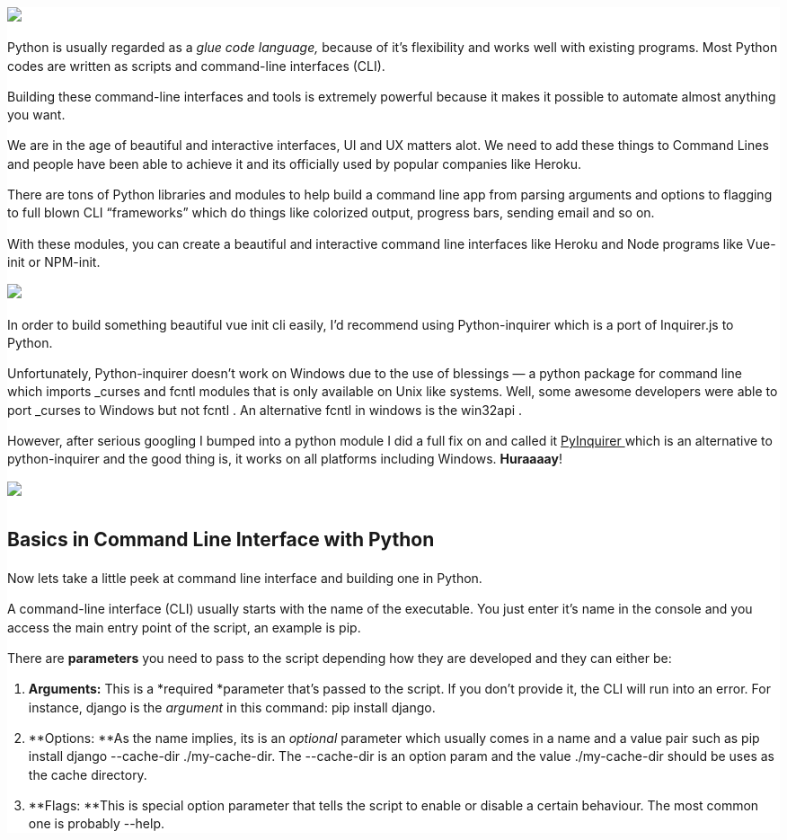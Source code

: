 ![](https://cdn-images-1.medium.com/max/2594/1*CExT2OJfdOpfI72dEYX6Mg.jpeg)

Python is usually regarded as a *glue code language,* because of it’s flexibility and works well with existing programs. Most Python codes are written as scripts and command-line interfaces (CLI).

Building these command-line interfaces and tools is extremely powerful because it makes it possible to automate almost anything you want.

We are in the age of beautiful and interactive interfaces, UI and UX matters alot. We need to add these things to Command Lines and people have been able to achieve it and its officially used by popular companies like Heroku.

There are tons of Python libraries and modules to help build a command line app from parsing arguments and options to flagging to full blown CLI “frameworks” which do things like colorized output, progress bars, sending email and so on.

With these modules, you can create a beautiful and interactive command line interfaces like Heroku and Node programs like Vue-init or NPM-init.

![](https://cdn-images-1.medium.com/max/2000/1*PGIZWa_MXwZ8fXP4HiVWpA.png)

In order to build something beautiful vue init cli easily, I’d recommend using Python-inquirer which is a port of Inquirer.js to Python.

Unfortunately, Python-inquirer doesn’t work on Windows due to the use of blessings — a python package for command line which imports _curses and fcntl modules that is only available on Unix like systems. Well, some awesome developers were able to port _curses to Windows but not fcntl . An alternative fcntl in windows is the win32api .

However, after serious googling I bumped into a python module I did a full fix on and called it [PyInquirer ](https://github.com/CITGuru/PyInquirer)which is an alternative to python-inquirer and the good thing is, it works on all platforms including Windows. **Huraaaay**!

![](https://cdn-images-1.medium.com/max/2000/0*7h9gYF-LoMInOCc9.jpg)

## Basics in Command Line Interface with Python

Now lets take a little peek at command line interface and building one in Python.

A command-line interface (CLI) usually starts with the name of the executable. You just enter it’s name in the console and you access the main entry point of the script, an example is pip.

There are **parameters** you need to pass to the script depending how they are developed and they can either be:

1. **Arguments:** This is a *required *parameter that’s passed to the script. If you don’t provide it, the CLI will run into an error. For instance, django is the *argument* in this command: pip install django.

1. **Options: **As the name implies, its is an *optional* parameter which usually comes in a name and a value pair such as pip install django --cache-dir ./my-cache-dir. The --cache-dir is an option param and the value ./my-cache-dir should be uses as the cache directory.

1. **Flags: **This is special option parameter that tells the script to enable or disable a certain behaviour. The most common one is probably --help.
